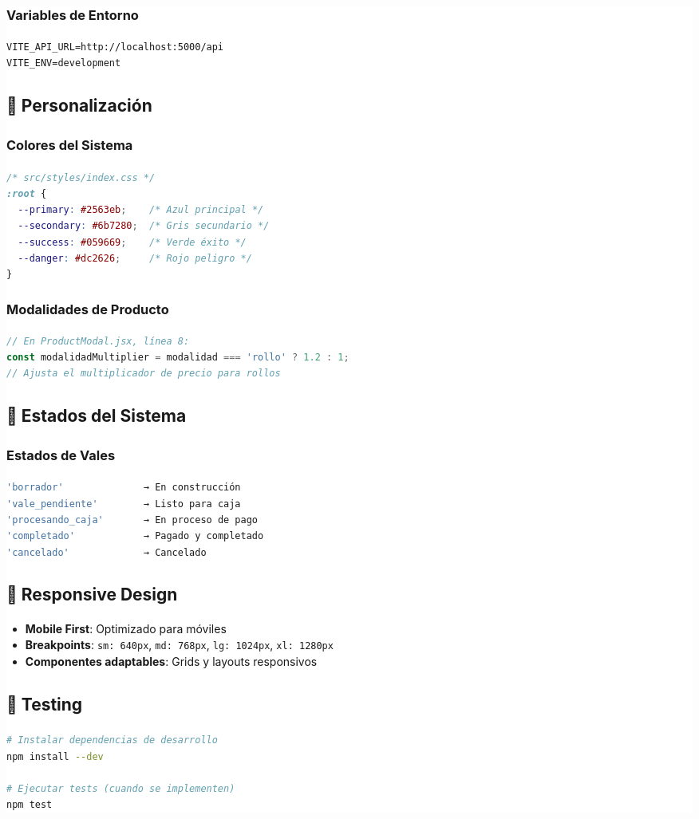 ### Variables de Entorno
```env
VITE_API_URL=http://localhost:5000/api
VITE_ENV=development
```

## 🎨 Personalización

### Colores del Sistema
```css
/* src/styles/index.css */
:root {
  --primary: #2563eb;    /* Azul principal */
  --secondary: #6b7280;  /* Gris secundario */
  --success: #059669;    /* Verde éxito */
  --danger: #dc2626;     /* Rojo peligro */
}
```

### Modalidades de Producto
```javascript
// En ProductModal.jsx, línea 8:
const modalidadMultiplier = modalidad === 'rollo' ? 1.2 : 1; 
// Ajusta el multiplicador de precio para rollos
```

## 🚦 Estados del Sistema

### Estados de Vales
```javascript
'borrador'              → En construcción
'vale_pendiente'        → Listo para caja
'procesando_caja'       → En proceso de pago
'completado'            → Pagado y completado
'cancelado'             → Cancelado
```

## 📱 Responsive Design

- **Mobile First**: Optimizado para móviles
- **Breakpoints**: `sm: 640px`, `md: 768px`, `lg: 1024px`, `xl: 1280px`
- **Componentes adaptables**: Grids y layouts responsivos

## 🧪 Testing

```bash
# Instalar dependencias de desarrollo
npm install --dev

# Ejecutar tests (cuando se implementen)
npm test
```
